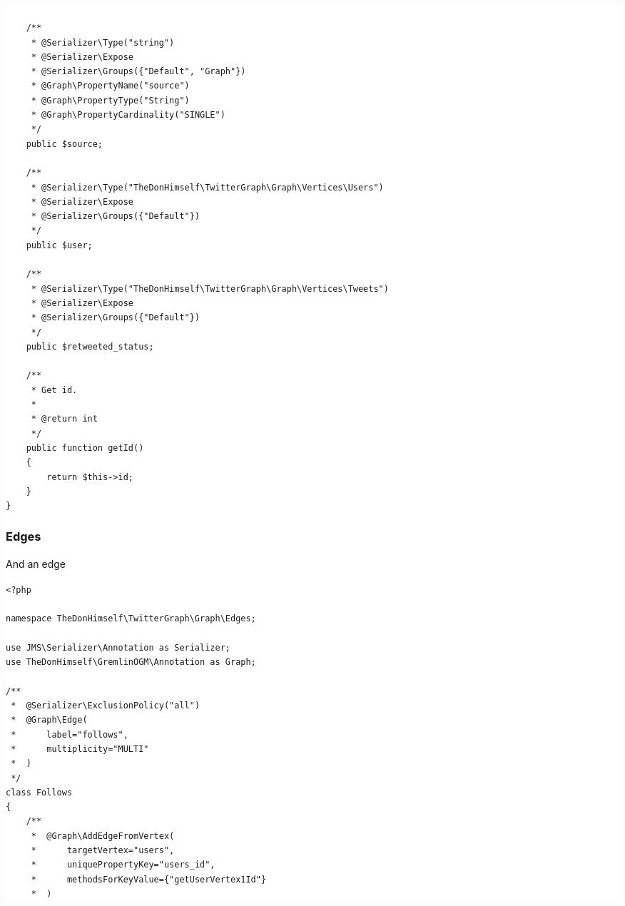 ````

    /**
     * @Serializer\Type("string")
     * @Serializer\Expose
     * @Serializer\Groups({"Default", "Graph"})
     * @Graph\PropertyName("source")
     * @Graph\PropertyType("String")
     * @Graph\PropertyCardinality("SINGLE")
     */
    public $source;

    /**
     * @Serializer\Type("TheDonHimself\TwitterGraph\Graph\Vertices\Users")
     * @Serializer\Expose
     * @Serializer\Groups({"Default"})
     */
    public $user;

    /**
     * @Serializer\Type("TheDonHimself\TwitterGraph\Graph\Vertices\Tweets")
     * @Serializer\Expose
     * @Serializer\Groups({"Default"})
     */
    public $retweeted_status;

    /**
     * Get id.
     *
     * @return int
     */
    public function getId()
    {
        return $this->id;
    }
}
````

### Edges

And an edge

````
<?php

namespace TheDonHimself\TwitterGraph\Graph\Edges;

use JMS\Serializer\Annotation as Serializer;
use TheDonHimself\GremlinOGM\Annotation as Graph;

/**
 *  @Serializer\ExclusionPolicy("all")
 *  @Graph\Edge(
 *      label="follows",
 *      multiplicity="MULTI"
 *  )
 */
class Follows
{
    /**
     *  @Graph\AddEdgeFromVertex(
     *      targetVertex="users",
     *      uniquePropertyKey="users_id",
     *      methodsForKeyValue={"getUserVertex1Id"}
     *  )
````